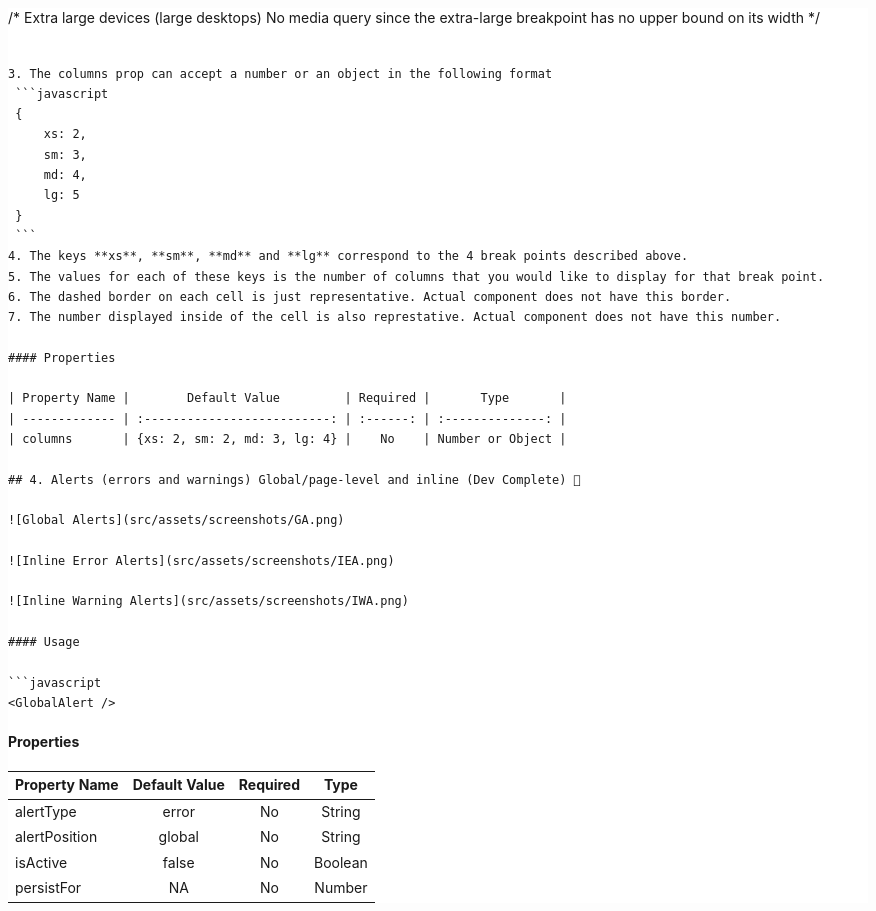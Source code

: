    /* Extra large devices (large desktops)
   No media query since the extra-large breakpoint has no upper bound on its width */
   ```

3. The columns prop can accept a number or an object in the following format
    ```javascript
    {
        xs: 2,
        sm: 3,
        md: 4,
        lg: 5
    }
    ```
4. The keys **xs**, **sm**, **md** and **lg** correspond to the 4 break points described above.
5. The values for each of these keys is the number of columns that you would like to display for that break point.
6. The dashed border on each cell is just representative. Actual component does not have this border.
7. The number displayed inside of the cell is also represtative. Actual component does not have this number.

#### Properties

| Property Name |        Default Value         | Required |       Type       |
| ------------- | :--------------------------: | :------: | :--------------: |
| columns       | {xs: 2, sm: 2, md: 3, lg: 4} |    No    | Number or Object |

## 4. Alerts (errors and warnings) Global/page-level and inline (Dev Complete) 🍰

![Global Alerts](src/assets/screenshots/GA.png)

![Inline Error Alerts](src/assets/screenshots/IEA.png)

![Inline Warning Alerts](src/assets/screenshots/IWA.png)

#### Usage

```javascript
<GlobalAlert />
```

#### Properties

| Property Name | Default Value | Required |  Type   |
| ------------- | :-----------: | :------: | :-----: |
| alertType     |     error     |    No    | String  |
| alertPosition |    global     |    No    | String  |
| isActive      |     false     |    No    | Boolean |
| persistFor    |      NA       |    No    | Number  |
